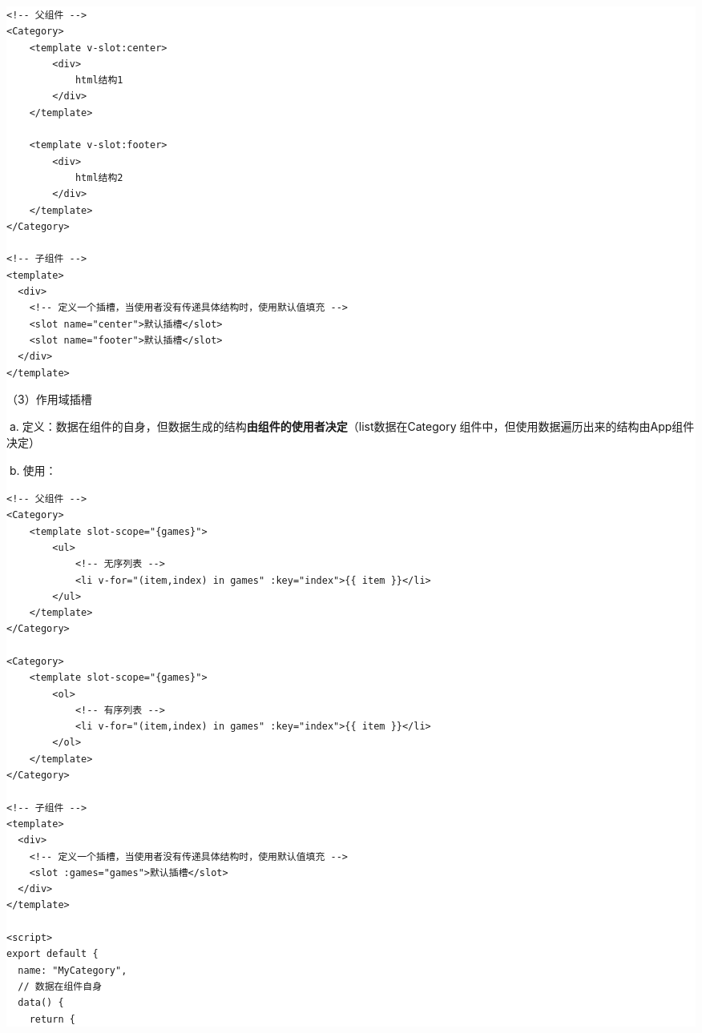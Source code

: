    ```vue
   <!-- 父组件 -->
   <Category>
       <template v-slot:center>
           <div>
               html结构1
           </div>
       </template>
       
       <template v-slot:footer>
           <div>
               html结构2
           </div>
       </template>
   </Category>
   
   <!-- 子组件 -->
   <template>
     <div>
       <!-- 定义一个插槽，当使用者没有传递具体结构时，使用默认值填充 -->
       <slot name="center">默认插槽</slot>
       <slot name="footer">默认插槽</slot>
     </div>
   </template>
   ```

   （3）作用域插槽

   ​	a. 定义：数据在组件的自身，但数据生成的结构**由组件的使用者决定**（list数据在Category 组件中，但使用数据遍历出来的结构由App组件决定）

   ​	b. 使用：

   ```vue
   <!-- 父组件 -->
   <Category>
       <template slot-scope="{games}">
           <ul>
               <!-- 无序列表 -->
               <li v-for="(item,index) in games" :key="index">{{ item }}</li>
           </ul>
       </template>
   </Category>
   
   <Category>
       <template slot-scope="{games}">
           <ol>
               <!-- 有序列表 -->
               <li v-for="(item,index) in games" :key="index">{{ item }}</li>
           </ol>
       </template>
   </Category>
   
   <!-- 子组件 -->
   <template>
     <div>
       <!-- 定义一个插槽，当使用者没有传递具体结构时，使用默认值填充 -->
       <slot :games="games">默认插槽</slot>
     </div>
   </template>
   
   <script>
   export default {
     name: "MyCategory",
     // 数据在组件自身
     data() {
       return {
   ```